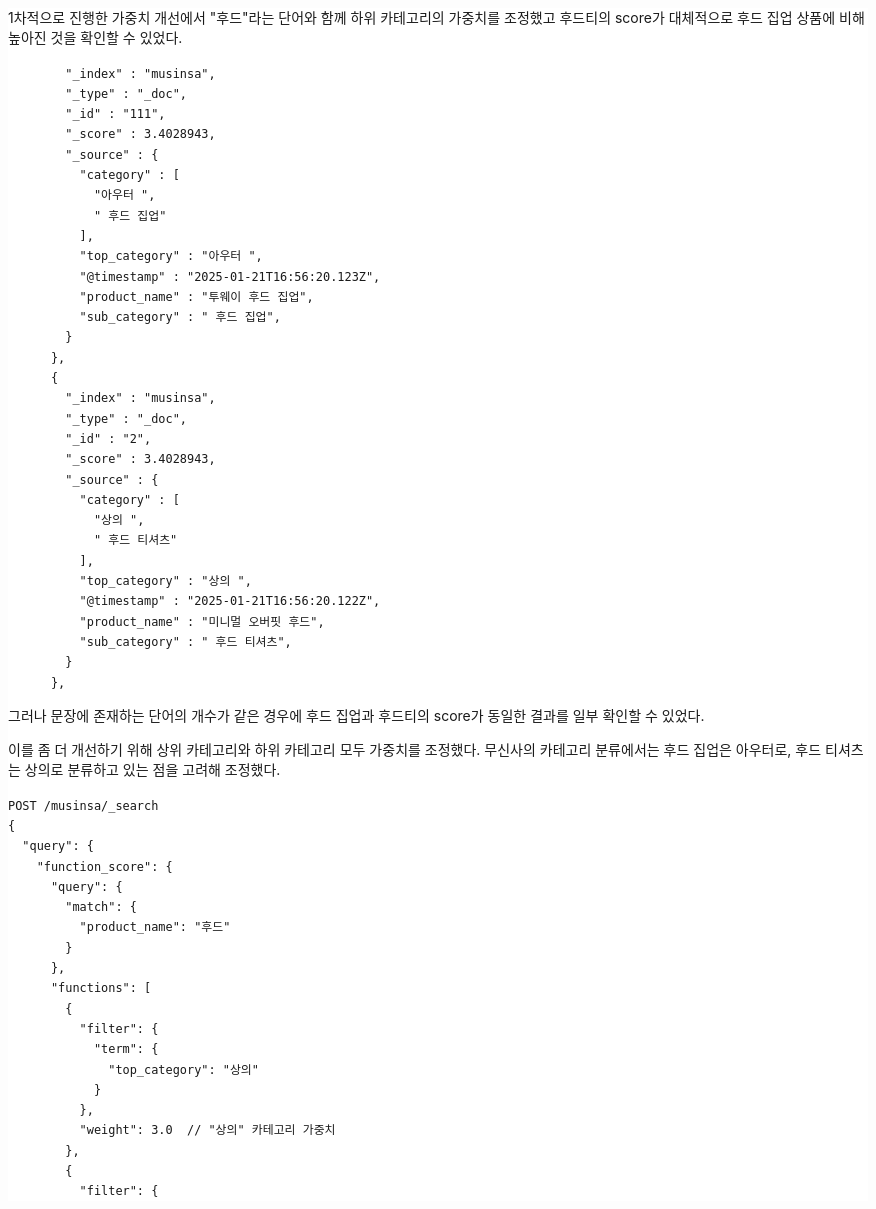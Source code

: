 

1차적으로 진행한 가중치 개선에서 "후드"라는 단어와 함께 하위 카테고리의 가중치를 조정했고 후드티의 score가 대체적으로 후드 집업 상품에 비해 높아진 것을 확인할 수 있었다.


```
        "_index" : "musinsa",
        "_type" : "_doc",
        "_id" : "111",
        "_score" : 3.4028943,
        "_source" : {
          "category" : [
            "아우터 ",
            " 후드 집업"
          ],
          "top_category" : "아우터 ",
          "@timestamp" : "2025-01-21T16:56:20.123Z",
          "product_name" : "투웨이 후드 집업",
          "sub_category" : " 후드 집업",
        }
      },
      {
        "_index" : "musinsa",
        "_type" : "_doc",
        "_id" : "2",
        "_score" : 3.4028943,
        "_source" : {
          "category" : [
            "상의 ",
            " 후드 티셔츠"
          ],
          "top_category" : "상의 ",
          "@timestamp" : "2025-01-21T16:56:20.122Z",
          "product_name" : "미니멀 오버핏 후드",
          "sub_category" : " 후드 티셔츠",
        }
      },
```


그러나 문장에 존재하는 단어의 개수가 같은 경우에 후드 집업과 후드티의 score가 동일한 결과를 일부 확인할 수 있었다.


이를 좀 더 개선하기 위해 상위 카테고리와 하위 카테고리 모두 가중치를 조정했다. 무신사의 카테고리 분류에서는 후드 집업은 아우터로, 후드 티셔츠는 상의로 분류하고 있는 점을 고려해 조정했다.


```
POST /musinsa/_search
{
  "query": {
    "function_score": {
      "query": {
        "match": {
          "product_name": "후드"
        }
      },
      "functions": [
        {
          "filter": {
            "term": {
              "top_category": "상의"
            }
          },
          "weight": 3.0  // "상의" 카테고리 가중치
        },
        {
          "filter": {
```